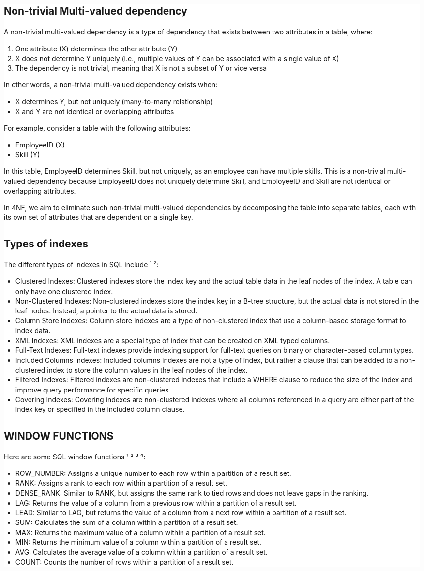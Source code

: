 
## Non-trivial Multi-valued dependency

A non-trivial multi-valued dependency is a type of dependency that exists between two attributes in a table, where:

1. One attribute (X) determines the other attribute (Y)
2. X does not determine Y uniquely (i.e., multiple values of Y can be associated with a single value of X)
3. The dependency is not trivial, meaning that X is not a subset of Y or vice versa

In other words, a non-trivial multi-valued dependency exists when:

- X determines Y, but not uniquely (many-to-many relationship)
- X and Y are not identical or overlapping attributes

For example, consider a table with the following attributes:

- EmployeeID (X)
- Skill (Y)

In this table, EmployeeID determines Skill, but not uniquely, as an employee can have multiple skills. This is a non-trivial multi-valued dependency because EmployeeID does not uniquely determine Skill, and EmployeeID and Skill are not identical or overlapping attributes.

In 4NF, we aim to eliminate such non-trivial multi-valued dependencies by decomposing the table into separate tables, each with its own set of attributes that are dependent on a single key.

## Types of indexes

The different types of indexes in SQL include ¹ ²:
- Clustered Indexes: Clustered indexes store the index key and the actual table data in the leaf nodes of the index. A table can only have one clustered index.
- Non-Clustered Indexes: Non-clustered indexes store the index key in a B-tree structure, but the actual data is not stored in the leaf nodes. Instead, a pointer to the actual data is stored.
- Column Store Indexes: Column store indexes are a type of non-clustered index that use a column-based storage format to index data.
- XML Indexes: XML indexes are a special type of index that can be created on XML typed columns.
- Full-Text Indexes: Full-text indexes provide indexing support for full-text queries on binary or character-based column types.
- Included Columns Indexes: Included columns indexes are not a type of index, but rather a clause that can be added to a non-clustered index to store the column values in the leaf nodes of the index.
- Filtered Indexes: Filtered indexes are non-clustered indexes that include a WHERE clause to reduce the size of the index and improve query performance for specific queries.
- Covering Indexes: Covering indexes are non-clustered indexes where all columns referenced in a query are either part of the index key or specified in the included column clause.

## WINDOW FUNCTIONS

Here are some SQL window functions ¹ ² ³ ⁴:

- ROW_NUMBER: Assigns a unique number to each row within a partition of a result set.
- RANK: Assigns a rank to each row within a partition of a result set.
- DENSE_RANK: Similar to RANK, but assigns the same rank to tied rows and does not leave gaps in the ranking.
- LAG: Returns the value of a column from a previous row within a partition of a result set.
- LEAD: Similar to LAG, but returns the value of a column from a next row within a partition of a result set.
- SUM: Calculates the sum of a column within a partition of a result set.
- MAX: Returns the maximum value of a column within a partition of a result set.
- MIN: Returns the minimum value of a column within a partition of a result set.
- AVG: Calculates the average value of a column within a partition of a result set.
- COUNT: Counts the number of rows within a partition of a result set.
